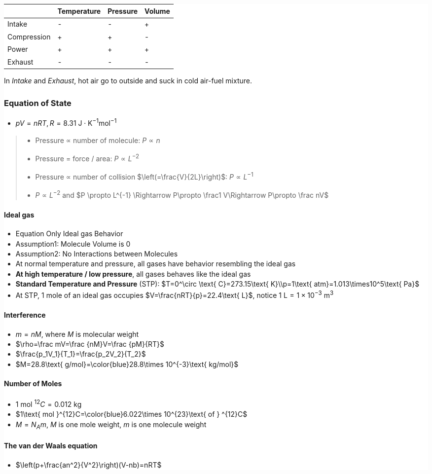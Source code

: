 |             | Temperature | Pressure | Volume |
| ----------- | ----------- | -------- | ------ |
| Intake      | -           | -        | +      |
| Compression | +           | +        | -      |
| Power       | +           | +        | +      |
| Exhaust     | -           | -        | -      |

In *Intake* and *Exhaust*, hot air go to outside and suck in cold air-fuel mixture.



### Equation of State

* $pV=nRT, R=8.31 \mathrm{\ J\cdot K^{-1}mol^{-1}}$

> * Pressure $\propto$ number of molecule: $P \propto n$
>
> * Pressure = force / area: $P\propto L^{-2}$
>
> * Pressure $\propto$ number of collision $\left(=\frac{V}{2L}\right)$: $P\propto L^{-1}$
>
> * $P\propto L^{-2}$ and $P \propto L^{-1} \Rightarrow P\propto \frac1 V\Rightarrow P\propto \frac nV$

#### Ideal gas

* Equation Only Ideal gas Behavior
* Assumption1: Molecule Volume is 0
* Assumption2: No Interactions between Molecules
* At normal temperature and pressure, all gases have behavior resembling the ideal gas
* **At high temperature / low pressure**, all gases behaves like the ideal gas
* **Standard Temperature and Pressure** (STP): $T=0^\circ \text{ C}=273.15\text{ K}\\p=1\text{ atm}=1.013\times10^5\text{ Pa}$
* At STP, 1 mole of an ideal gas occupies $V=\frac{nRT}{p}=22.4\text{ L}$, notice $1\text{ L}=1\times10^{-3}\text{ m}^3$

#### Interference

* $m=nM$, where $M$ is molecular weight
* $\rho=\frac mV=\frac {nM}V=\frac {pM}{RT}$
* $\frac{p_1V_1}{T_1}=\frac{p_2V_2}{T_2}$
* $M=28.8\text{ g/mol}=\color{blue}28.8\times 10^{-3}\text{ kg/mol}$

#### Number of Moles

* $1\text{ mol }^{12}C=0.012\text{ kg}$
* $1\text{ mol }^{12}C=\color{blue}6.022\times 10^{23}\text{ of } ^{12}C$
* $M=N_Am$, $M$ is one mole weight, $m$ is one molecule weight

#### The van der Waals equation

* $\left(p+\frac{an^2}{V^2}\right)(V-nb)=nRT$
